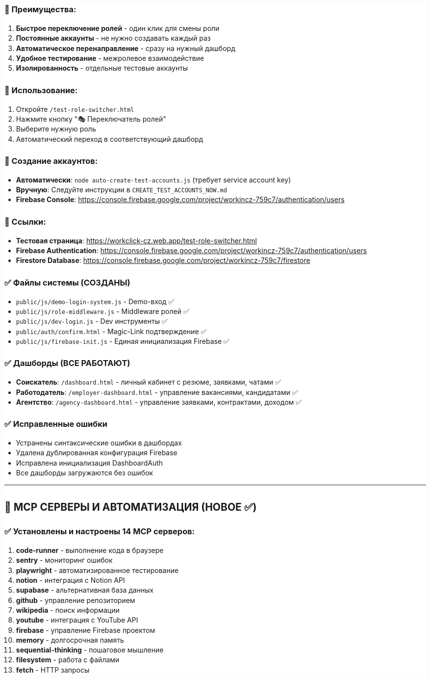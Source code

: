 ### 🎯 Преимущества:
1. **Быстрое переключение ролей** - один клик для смены роли
2. **Постоянные аккаунты** - не нужно создавать каждый раз
3. **Автоматическое перенаправление** - сразу на нужный дашборд
4. **Удобное тестирование** - межролевое взаимодействие
5. **Изолированность** - отдельные тестовые аккаунты

### 🚀 Использование:
1. Откройте `/test-role-switcher.html`
2. Нажмите кнопку "🎭 Переключатель ролей"
3. Выберите нужную роль
4. Автоматический переход в соответствующий дашборд

### 📝 Создание аккаунтов:
- **Автоматически**: `node auto-create-test-accounts.js` (требует service account key)
- **Вручную**: Следуйте инструкции в `CREATE_TEST_ACCOUNTS_NOW.md`
- **Firebase Console**: https://console.firebase.google.com/project/workincz-759c7/authentication/users

### 🔗 Ссылки:
- **Тестовая страница**: https://workclick-cz.web.app/test-role-switcher.html
- **Firebase Authentication**: https://console.firebase.google.com/project/workincz-759c7/authentication/users
- **Firestore Database**: https://console.firebase.google.com/project/workincz-759c7/firestore

### ✅ Файлы системы (СОЗДАНЫ)
- `public/js/demo-login-system.js` - Demo-вход ✅
- `public/js/role-middleware.js` - Middleware ролей ✅
- `public/js/dev-login.js` - Dev инструменты ✅
- `public/auth/confirm.html` - Magic-Link подтверждение ✅
- `public/js/firebase-init.js` - Единая инициализация Firebase ✅

### ✅ Дашборды (ВСЕ РАБОТАЮТ)
- **Соискатель**: `/dashboard.html` - личный кабинет с резюме, заявками, чатами ✅
- **Работодатель**: `/employer-dashboard.html` - управление вакансиями, кандидатами ✅
- **Агентство**: `/agency-dashboard.html` - управление заявками, контрактами, доходом ✅

### ✅ Исправленные ошибки
- Устранены синтаксические ошибки в дашбордах
- Удалена дублированная конфигурация Firebase
- Исправлена инициализация DashboardAuth
- Все дашборды загружаются без ошибок

---

## 🤖 MCP СЕРВЕРЫ И АВТОМАТИЗАЦИЯ (НОВОЕ ✅)

### ✅ Установлены и настроены 14 MCP серверов:
1. **code-runner** - выполнение кода в браузере
2. **sentry** - мониторинг ошибок
3. **playwright** - автоматизированное тестирование
4. **notion** - интеграция с Notion API
5. **supabase** - альтернативная база данных
6. **github** - управление репозиторием
7. **wikipedia** - поиск информации
8. **youtube** - интеграция с YouTube API
9. **firebase** - управление Firebase проектом
10. **memory** - долгосрочная память
11. **sequential-thinking** - пошаговое мышление
12. **filesystem** - работа с файлами
13. **fetch** - HTTP запросы